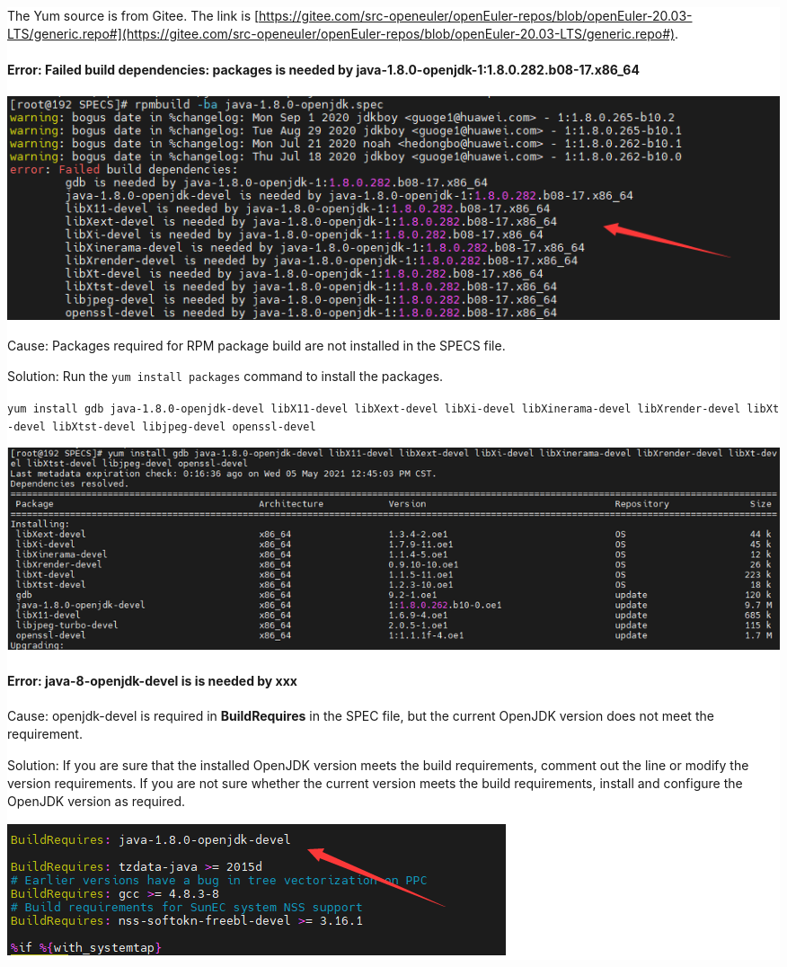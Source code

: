 The Yum source is from Gitee. The link is [https://gitee.com/src-openeuler/openEuler-repos/blob/openEuler-20.03-LTS/generic.repo#](https://gitee.com/src-openeuler/openEuler-repos/blob/openEuler-20.03-LTS/generic.repo#).  

#### Error: Failed build dependencies: packages is needed by java-1.8.0-openjdk-1:1.8.0.282.b08-17.x86_64  

<img src="./image/1.24.png" alt="image-packages is needed by java-1.8.0-openjdk">  

Cause: Packages required for RPM package build are not installed in the SPECS file.  

Solution: Run the `yum install packages` command to install the packages.  

`yum install gdb java-1.8.0-openjdk-devel libX11-devel libXext-devel libXi-devel libXinerama-devel libXrender-devel libXt-devel libXtst-devel libjpeg-devel openssl-devel`  

<img src="./image/1.25.png" alt="image-yum install packages" >  

#### Error: java-8-openjdk-devel is is needed by xxx  

Cause: openjdk-devel is required in **BuildRequires** in the SPEC file, but the current OpenJDK version does not meet the requirement.  

Solution: If you are sure that the installed OpenJDK version meets the build requirements, comment out the line or modify the version requirements. If you are not sure whether the current version meets the build requirements, install and configure the OpenJDK version as required.  

<img src="./image/1.26.png" alt="image-java-8-openjdk-devel is needed by xxx">  
